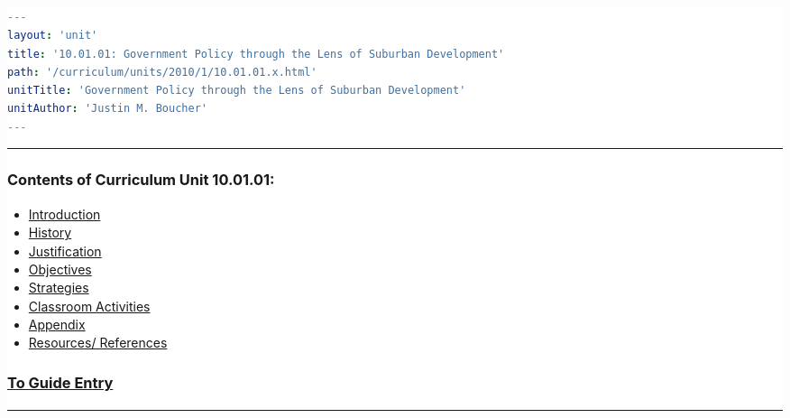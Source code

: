 ```yaml
---
layout: 'unit'
title: '10.01.01: Government Policy through the Lens of Suburban Development'
path: '/curriculum/units/2010/1/10.01.01.x.html'
unitTitle: 'Government Policy through the Lens of Suburban Development'
unitAuthor: 'Justin M. Boucher'
---
```


<body>
<hr/>
 <h3>
  Contents of Curriculum Unit 10.01.01:
 </h3>
 <ul>
  <a href="#a">
   <li>
    Introduction
   </li>
  </a>
  <a href="#b">
   <li>
    History
   </li>
  </a>
  <a href="#c">
   <li>
    Justification
   </li>
  </a>
  <a href="#d">
   <li>
    Objectives
   </li>
  </a>
  <a href="#e">
   <li>
    Strategies
   </li>
  </a>
  <a href="#f">
   <li>
    Classroom Activities
   </li>
  </a>
  <a href="#g">
   <li>
    Appendix
   </li>
  </a>
  <a href="#h">
   <li>
    Resources/ References
   </li>
  </a>
 </ul>
 <h3>
  <a href="../../../guides/2010/1/10.01.01.x.html">
   To Guide Entry
  </a>
 </h3>
<hr/>
 <h2>